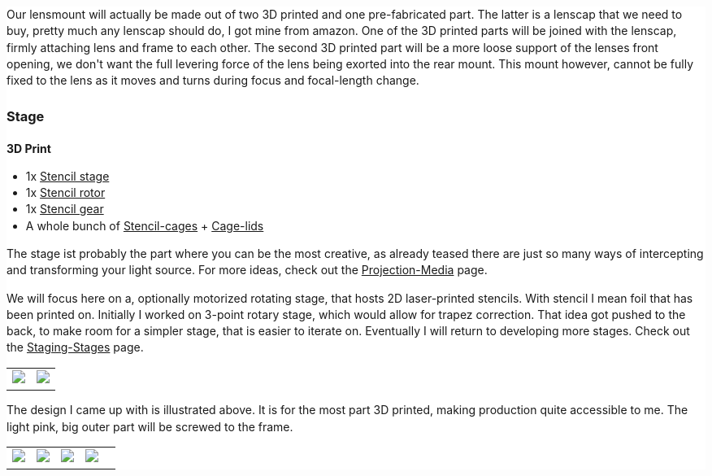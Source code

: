 Our lensmount will actually be made out of two 3D printed and one pre-fabricated part. The latter is a lenscap that we need to buy, pretty much any lenscap should do, I got mine from amazon. One of the 3D printed parts will be joined with the lenscap, firmly attaching lens and frame to each other. The second 3D printed part will be a more loose support of the lenses front opening, we don't want the full levering force of the lens being exorted into the rear mount. This mount however, cannot be fully fixed to the lens as it moves and turns during focus and focal-length change.

### Stage

**3D Print**

* 1x [Stencil stage](https://github.com/Jana-Marie/ligra/blob/main/CAD/stls/ligra_stage_stage_motor_rot_base.stl)
* 1x [Stencil rotor](https://github.com/Jana-Marie/ligra/blob/main/CAD/stls/ligra_stage_stage_motor_rot_rotor.stl)
* 1x [Stencil gear](https://github.com/Jana-Marie/ligra/blob/main/CAD/stls/ligra_stage_stage_motor_rot_gear_l.stl)
* A whole bunch of [Stencil-cages](https://github.com/Jana-Marie/ligra/blob/main/CAD/stls/ligra_stage_stencil_cage.stl) + [Cage-lids](https://github.com/Jana-Marie/ligra/blob/main/CAD/stls/ligra_stage_stencil_cage_counter.stl)

The stage ist probably the part where you can be the most creative, as already teased there are just so many ways of intercepting and transforming your light source. For more ideas, check out the [Projection-Media](https://github.com/Jana-Marie/ligra/blob/main/projection-media.md) page.

We will focus here on a, optionally motorized rotating stage, that hosts 2D laser-printed stencils. With stencil I mean foil that has been printed on. Initially I worked on 3-point rotary stage, which would allow for trapez correction. That idea got pushed to the back, to make room for a simpler stage, that is easier to iterate on. Eventually I will return to developing more stages. Check out the [Staging-Stages](https://github.com/Jana-Marie/ligra/blob/main/staging-stages.md) page.

<table>
  <tbody>
    <tr>
      <td>
        <img src="/images/Screenshot from 2024-06-14 23-38-24.png"/>
      </td>
      <td>
        <img src="/images/Screenshot from 2024-06-14 23-38-51.png"/>
      </td>
    </tr>
  </tbody>
</table>

The design I came up with is illustrated above. It is for the most part 3D printed, making production quite accessible to me. The light pink, big outer part will be screwed to the frame.

<table>
  <tbody>
    <tr>
      <td>
        <img src="/images/Screenshot from 2024-06-15 01-42-35.png"/>
      </td>
      <td>
        <img src="/images/Screenshot from 2024-06-15 01-43-40.png"/>
      </td>
      <td>
        <img src="/images/Screenshot from 2024-06-15 01-42-41.png"/>
      </td>
      <td>
        <img src="/images/Screenshot from 2024-06-15 01-44-55.png"/>
      </td>
      <td>